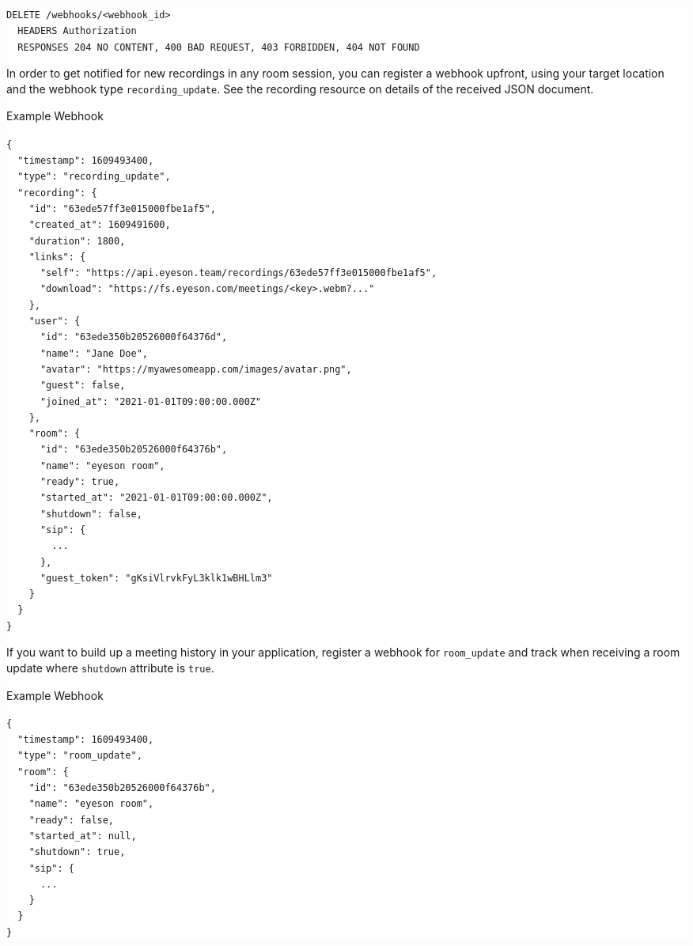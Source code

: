 ```
DELETE /webhooks/<webhook_id>
  HEADERS Authorization
  RESPONSES 204 NO CONTENT, 400 BAD REQUEST, 403 FORBIDDEN, 404 NOT FOUND
```

In order to get notified for new recordings in any room session, you can
register a webhook upfront, using your target location and the webhook type
`recording_update`. See the recording resource on details of the received JSON
document.

Example Webhook
```
{
  "timestamp": 1609493400,
  "type": "recording_update",
  "recording": {
    "id": "63ede57ff3e015000fbe1af5",
    "created_at": 1609491600,
    "duration": 1800,
    "links": {
      "self": "https://api.eyeson.team/recordings/63ede57ff3e015000fbe1af5",
      "download": "https://fs.eyeson.com/meetings/<key>.webm?..."
    },
    "user": {
      "id": "63ede350b20526000f64376d",
      "name": "Jane Doe",
      "avatar": "https://myawesomeapp.com/images/avatar.png",
      "guest": false,
      "joined_at": "2021-01-01T09:00:00.000Z"
    },
    "room": {
      "id": "63ede350b20526000f64376b",
      "name": "eyeson room",
      "ready": true,
      "started_at": "2021-01-01T09:00:00.000Z",
      "shutdown": false,
      "sip": {
        ...
      },
      "guest_token": "gKsiVlrvkFyL3klk1wBHLlm3"
    }
  }
}
```

If you want to build up a meeting history in your application, register a
webhook for `room_update` and track when receiving a room update where
`shutdown` attribute is `true`.

Example Webhook
```
{
  "timestamp": 1609493400,
  "type": "room_update",
  "room": {
    "id": "63ede350b20526000f64376b",
    "name": "eyeson room",
    "ready": false,
    "started_at": null,
    "shutdown": true,
    "sip": {
      ...
    }
  }
}
```